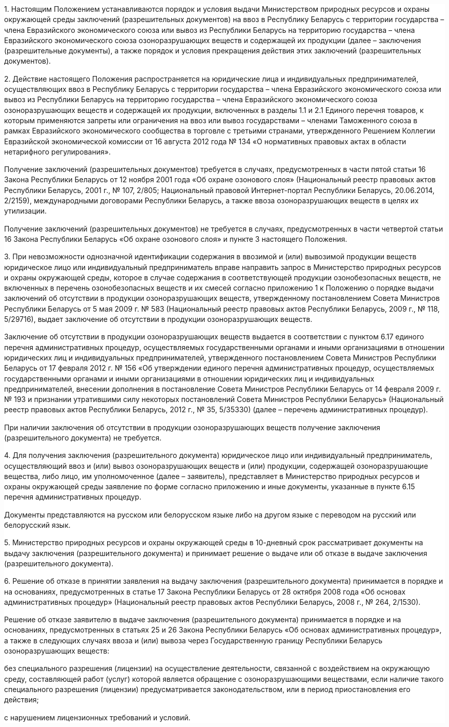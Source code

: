 <p>1. Настоящим Положением устанавливаются порядок и условия выдачи Министерством природных ресурсов и охраны окружающей среды заключений (разрешительных документов) на ввоз в Республику Беларусь с территории государства – члена Евразийского экономического союза или вывоз из Республики Беларусь на территорию государства – члена Евразийского экономического союза озоноразрушающих веществ и содержащей их продукции (далее – заключения (разрешительные документы), а также порядок и условия прекращения действия этих заключений (разрешительных документов).</p>
<p>2. Действие настоящего Положения распространяется на юридические лица и индивидуальных предпринимателей, осуществляющих ввоз в Республику Беларусь с территории государства – члена Евразийского экономического союза или вывоз из Республики Беларусь на территорию государства – члена Евразийского экономического союза озоноразрушающих веществ и содержащей их продукции, включенных в разделы 1.1 и 2.1 Единого перечня товаров, к которым применяются запреты или ограничения на ввоз или вывоз государствами – членами Таможенного союза в рамках Евразийского экономического сообщества в торговле с третьими странами, утвержденного Решением Коллегии Евразийской экономической комиссии от 16 августа 2012 года № 134 «О нормативных правовых актах в области нетарифного регулирования».</p>
<p>Получение заключений (разрешительных документов) требуется в случаях, предусмотренных в части пятой статьи 16 Закона Республики Беларусь от 12 ноября 2001 года «Об охране озонового слоя» (Национальный реестр правовых актов Республики Беларусь, 2001 г., № 107, 2/805; Национальный правовой Интернет-портал Республики Беларусь, 20.06.2014, 2/2159), международными договорами Республики Беларусь, а также ввоза озоноразрушающих веществ в целях их утилизации.</p>
<p>Получение заключений (разрешительных документов) не требуется в случаях, предусмотренных в части четвертой статьи 16 Закона Республики Беларусь «Об охране озонового слоя» и пункте 3 настоящего Положения.</p>
<p>3. При невозможности однозначной идентификации содержания в ввозимой и (или) вывозимой продукции веществ юридическое лицо или индивидуальный предприниматель вправе направить запрос в Министерство природных ресурсов и охраны окружающей среды, которое в случае содержания в соответствующей продукции озонобезопасных веществ, не включенных в перечень озонобезопасных веществ и их смесей согласно приложению 1 к Положению о порядке выдачи заключений об отсутствии в продукции озоноразрушающих веществ, утвержденному постановлением Совета Министров Республики Беларусь от 5 мая 2009 г. № 583 (Национальный реестр правовых актов Республики Беларусь, 2009 г., № 118, 5/29716), выдает заключение об отсутствии в продукции озоноразрушающих веществ.</p>
<p>Заключение об отсутствии в продукции озоноразрушающих веществ выдается в соответствии с пунктом 6.17 единого перечня административных процедур, осуществляемых государственными органами и иными организациями в отношении юридических лиц и индивидуальных предпринимателей, утвержденного постановлением Совета Министров Республики Беларусь от 17 февраля 2012 г. № 156 «Об утверждении единого перечня административных процедур, осуществляемых государственными органами и иными организациями в отношении юридических лиц и индивидуальных предпринимателей, внесении дополнения в постановление Совета Министров Республики Беларусь от 14 февраля 2009 г. № 193 и признании утратившими силу некоторых постановлений Совета Министров Республики Беларусь» (Национальный реестр правовых актов Республики Беларусь, 2012 г., № 35, 5/35330) (далее – перечень административных процедур).</p>
<p>При наличии заключения об отсутствии в продукции озоноразрушающих веществ получение заключения (разрешительного документа) не требуется.</p>
<p>4. Для получения заключения (разрешительного документа) юридическое лицо или индивидуальный предприниматель, осуществляющий ввоз и (или) вывоз озоноразрушающих веществ и (или) продукции, содержащей озоноразрушающие вещества, либо лицо, им уполномоченное (далее – заявитель), представляет в Министерство природных ресурсов и охраны окружающей среды заявление по форме согласно приложению и иные документы, указанные в пункте 6.15 перечня административных процедур.</p>
<p>Документы представляются на русском или белорусском языке либо на другом языке с переводом на русский или белорусский язык.</p>
<p>5. Министерство природных ресурсов и охраны окружающей среды в 10-дневный срок рассматривает документы на выдачу заключения (разрешительного документа) и принимает решение о выдаче или об отказе в выдаче заключения (разрешительного документа).</p>
<p>6. Решение об отказе в принятии заявления на выдачу заключения (разрешительного документа) принимается в порядке и на основаниях, предусмотренных в статье 17 Закона Республики Беларусь от 28 октября 2008 года «Об основах административных процедур» (Национальный реестр правовых актов Республики Беларусь, 2008 г., № 264, 2/1530).</p>
<p>Решение об отказе заявителю в выдаче заключения (разрешительного документа) принимается в порядке и на основаниях, предусмотренных в статьях 25 и 26 Закона Республики Беларусь «Об основах административных процедур», а также в следующих случаях ввоза и (или) вывоза через Государственную границу Республики Беларусь озоноразрушающих веществ:</p>
<p>без специального разрешения (лицензии) на осуществление деятельности, связанной с воздействием на окружающую среду, составляющей работ (услуг) которой является обращение с озоноразрушающими веществами, если наличие такого специального разрешения (лицензии) предусматривается законодательством, или в период приостановления его действия;</p>
<p>с нарушением лицензионных требований и условий.</p>